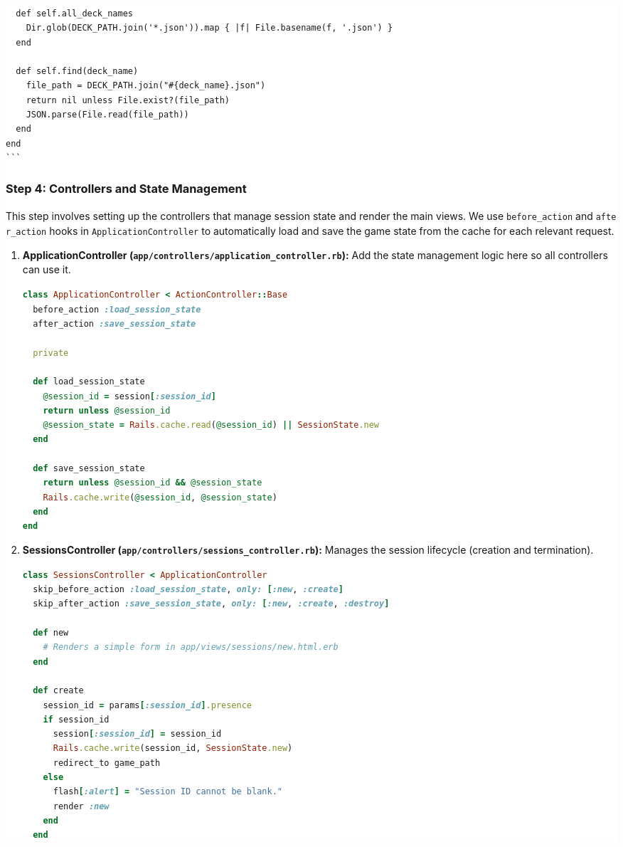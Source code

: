       def self.all_deck_names
        Dir.glob(DECK_PATH.join('*.json')).map { |f| File.basename(f, '.json') }
      end
    
      def self.find(deck_name)
        file_path = DECK_PATH.join("#{deck_name}.json")
        return nil unless File.exist?(file_path)
        JSON.parse(File.read(file_path))
      end
    end
    ```

### Step 4: Controllers and State Management
This step involves setting up the controllers that manage session state and render the main views. We use `before_action` and `after_action` hooks in `ApplicationController` to automatically load and save the game state from the cache for each relevant request.

1.  **ApplicationController (`app/controllers/application_controller.rb`):** Add the state management logic here so all controllers can use it.
    ```ruby
    class ApplicationController < ActionController::Base
      before_action :load_session_state
      after_action :save_session_state
    
      private
    
      def load_session_state
        @session_id = session[:session_id]
        return unless @session_id
        @session_state = Rails.cache.read(@session_id) || SessionState.new
      end
    
      def save_session_state
        return unless @session_id && @session_state
        Rails.cache.write(@session_id, @session_state)
      end
    end
    ```
2.  **SessionsController (`app/controllers/sessions_controller.rb`):** Manages the session lifecycle (creation and termination).
    ```ruby
    class SessionsController < ApplicationController
      skip_before_action :load_session_state, only: [:new, :create]
      skip_after_action :save_session_state, only: [:new, :create, :destroy]
    
      def new
        # Renders a simple form in app/views/sessions/new.html.erb
      end
    
      def create
        session_id = params[:session_id].presence
        if session_id
          session[:session_id] = session_id
          Rails.cache.write(session_id, SessionState.new)
          redirect_to game_path
        else
          flash[:alert] = "Session ID cannot be blank."
          render :new
        end
      end
    